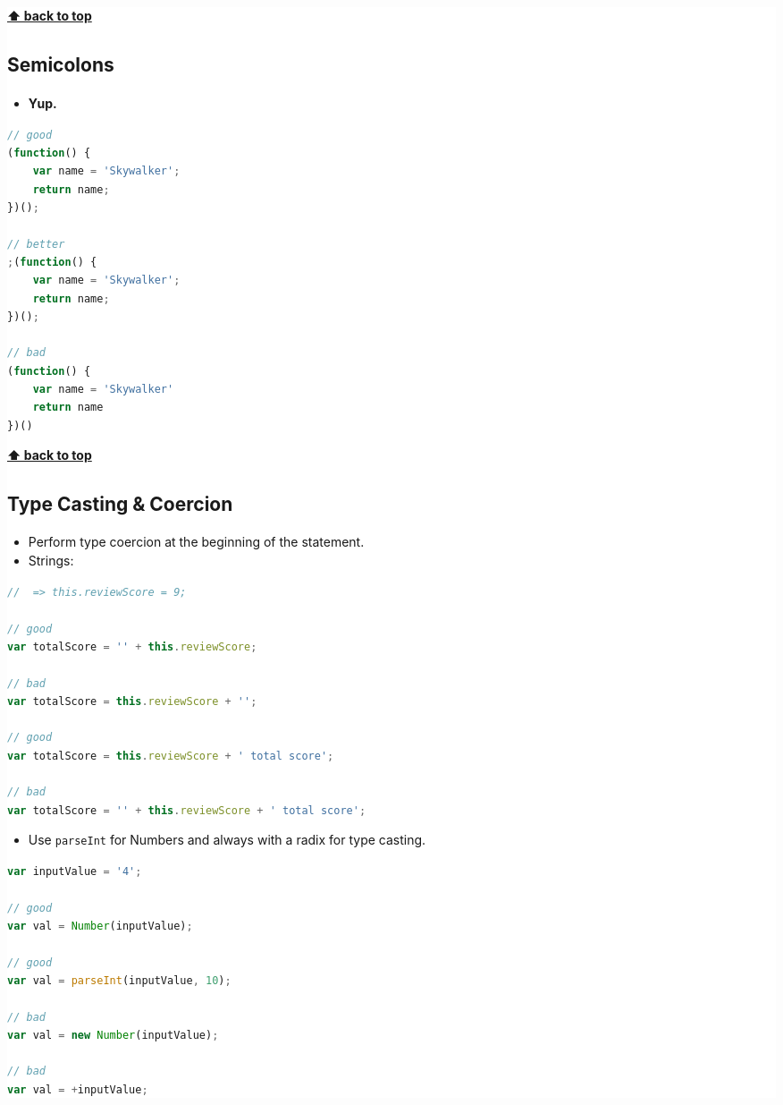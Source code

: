 **[⬆ back to top](#table-of-contents)**


## Semicolons

- **Yup.**

```javascript
// good
(function() {
    var name = 'Skywalker';
    return name;
})();

// better
;(function() {
    var name = 'Skywalker';
    return name;
})();

// bad
(function() {
    var name = 'Skywalker'
    return name
})()
```

**[⬆ back to top](#table-of-contents)**


## Type Casting & Coercion

- Perform type coercion at the beginning of the statement.
- Strings:

```javascript
//  => this.reviewScore = 9;

// good
var totalScore = '' + this.reviewScore;

// bad
var totalScore = this.reviewScore + '';

// good
var totalScore = this.reviewScore + ' total score';

// bad
var totalScore = '' + this.reviewScore + ' total score';
```

- Use `parseInt` for Numbers and always with a radix for type casting.

```javascript
var inputValue = '4';

// good
var val = Number(inputValue);

// good
var val = parseInt(inputValue, 10);

// bad
var val = new Number(inputValue);

// bad
var val = +inputValue;
```